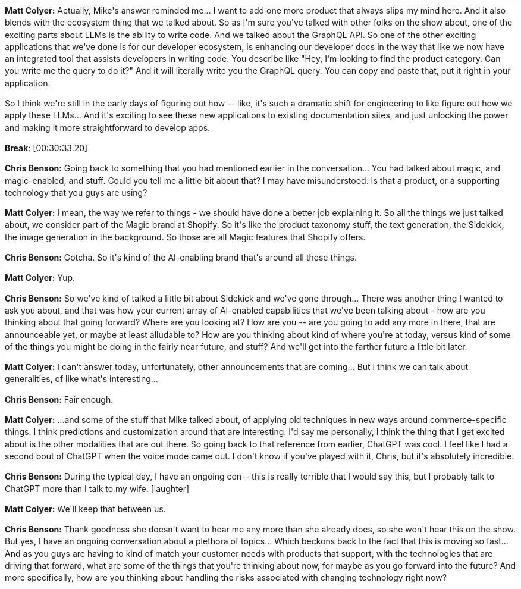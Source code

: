 **Matt Colyer:** Actually, Mike's answer reminded me... I want to add one more product that always slips my mind here. And it also blends with the ecosystem thing that we talked about. So as I'm sure you've talked with other folks on the show about, one of the exciting parts about LLMs is the ability to write code. And we talked about the GraphQL API. So one of the other exciting applications that we've done is for our developer ecosystem, is enhancing our developer docs in the way that like we now have an integrated tool that assists developers in writing code. You describe like "Hey, I'm looking to find the product category. Can you write me the query to do it?" And it will literally write you the GraphQL query. You can copy and paste that, put it right in your application.

So I think we're still in the early days of figuring out how -- like, it's such a dramatic shift for engineering to like figure out how we apply these LLMs... And it's exciting to see these new applications to existing documentation sites, and just unlocking the power and making it more straightforward to develop apps.

**Break**: \[00:30:33.20\]

**Chris Benson:** Going back to something that you had mentioned earlier in the conversation... You had talked about magic, and magic-enabled, and stuff. Could you tell me a little bit about that? I may have misunderstood. Is that a product, or a supporting technology that you guys are using?

**Matt Colyer:** I mean, the way we refer to things - we should have done a better job explaining it. So all the things we just talked about, we consider part of the Magic brand at Shopify. So it's like the product taxonomy stuff, the text generation, the Sidekick, the image generation in the background. So those are all Magic features that Shopify offers.

**Chris Benson:** Gotcha. So it's kind of the AI-enabling brand that's around all these things.

**Matt Colyer:** Yup.

**Chris Benson:** So we've kind of talked a little bit about Sidekick and we've gone through... There was another thing I wanted to ask you about, and that was how your current array of AI-enabled capabilities that we've been talking about - how are you thinking about that going forward? Where are you looking at? How are you -- are you going to add any more in there, that are announceable yet, or maybe at least alludable to? How are you thinking about kind of where you're at today, versus kind of some of the things you might be doing in the fairly near future, and stuff? And we'll get into the farther future a little bit later.

**Matt Colyer:** I can't answer today, unfortunately, other announcements that are coming... But I think we can talk about generalities, of like what's interesting...

**Chris Benson:** Fair enough.

**Matt Colyer:** ...and some of the stuff that Mike talked about, of applying old techniques in new ways around commerce-specific things. I think predictions and customization around that are interesting. I'd say me personally, I think the thing that I get excited about is the other modalities that are out there. So going back to that reference from earlier, ChatGPT was cool. I feel like I had a second bout of ChatGPT when the voice mode came out. I don't know if you've played with it, Chris, but it's absolutely incredible.

**Chris Benson:** During the typical day, I have an ongoing con-- this is really terrible that I would say this, but I probably talk to ChatGPT more than I talk to my wife. \[laughter\]

**Matt Colyer:** We'll keep that between us.

**Chris Benson:** Thank goodness she doesn't want to hear me any more than she already does, so she won't hear this on the show. But yes, I have an ongoing conversation about a plethora of topics... Which beckons back to the fact that this is moving so fast... And as you guys are having to kind of match your customer needs with products that support, with the technologies that are driving that forward, what are some of the things that you're thinking about now, for maybe as you go forward into the future? And more specifically, how are you thinking about handling the risks associated with changing technology right now?
